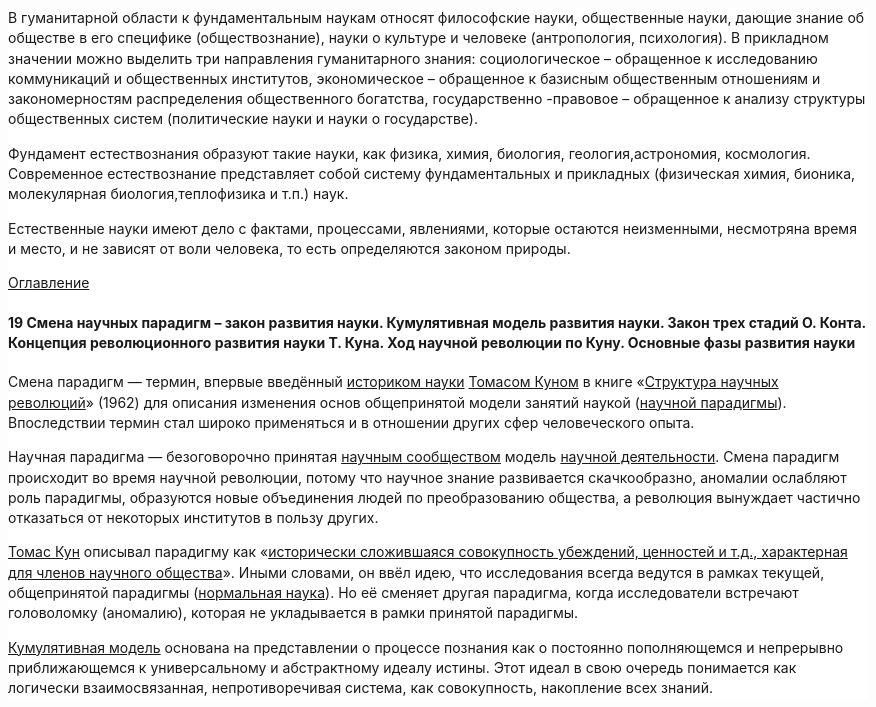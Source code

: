 В гуманитарной области к фундаментальным наукам относят философские науки, общественные науки, дающие знание об обществе в его специфике (обществознание), науки о культуре и человеке (антропология, психология). В прикладном значении можно выделить три направления гуманитарного знания: социологическое – обращенное к исследованию коммуникаций и общественных институтов, экономическое – обращенное к базисным общественным отношениям и закономерностям распределения общественного богатства, государственно -правовое – обращенное к анализу структуры общественных систем (политические науки и науки о государстве).

Фундамент естествознания образуют такие науки, как физика, химия, биология, геология,астрономия, космология. Современное естествознание представляет собой систему фундаментальных и прикладных (физическая химия, бионика, молекулярная биология,теплофизика и т.п.) наук.

Естественные науки имеют дело с фактами, процессами, явлениями, которые остаются неизменными, несмотряна время и место, и не зависят от воли человека, то есть определяются законом природы.

[Оглавление](#99)



#### <div id="19">19 Смена научных парадигм – закон развития науки. Кумулятивная модель развития науки. Закон трех стадий О. Конта. Концепция революционного развития науки Т. Куна. Ход научной революции по Куну. Основные фазы развития науки

Смена парадигм — термин, впервые введённый [историком науки](https://ru.wikipedia.org/wiki/%D0%98%D1%81%D1%82%D0%BE%D1%80%D0%B8%D1%8F_%D0%BD%D0%B0%D1%83%D0%BA%D0%B8) [Томасом Куном](https://ru.wikipedia.org/wiki/%D0%9A%D1%83%D0%BD,_%D0%A2%D0%BE%D0%BC%D0%B0%D1%81) в книге «[Структура научных революций](https://ru.wikipedia.org/wiki/%D0%A1%D1%82%D1%80%D1%83%D0%BA%D1%82%D1%83%D1%80%D0%B0_%D0%BD%D0%B0%D1%83%D1%87%D0%BD%D1%8B%D1%85_%D1%80%D0%B5%D0%B2%D0%BE%D0%BB%D1%8E%D1%86%D0%B8%D0%B9)» (1962) для описания изменения основ общепринятой модели занятий наукой ([научной парадигмы](https://ru.wikipedia.org/wiki/%D0%9D%D0%B0%D1%83%D1%87%D0%BD%D0%B0%D1%8F_%D0%BF%D0%B0%D1%80%D0%B0%D0%B4%D0%B8%D0%B3%D0%BC%D0%B0)). Впоследствии термин стал широко применяться и в отношении других сфер человеческого опыта.

Научная парадигма — безоговорочно принятая [научным сообществом](https://ru.wikipedia.org/wiki/%D0%9D%D0%B0%D1%83%D1%87%D0%BD%D0%BE%D0%B5_%D1%81%D0%BE%D0%BE%D0%B1%D1%89%D0%B5%D1%81%D1%82%D0%B2%D0%BE) модель [научной деятельности](https://ru.wikipedia.org/wiki/%D0%9D%D0%B0%D1%83%D1%87%D0%BD%D0%B0%D1%8F_%D0%B4%D0%B5%D1%8F%D1%82%D0%B5%D0%BB%D1%8C%D0%BD%D0%BE%D1%81%D1%82%D1%8C). Смена парадигм происходит во время научной революции, потому что научное знание развивается скачкообразно, аномалии ослабляют роль парадигмы, образуются новые объединения людей по преобразованию общества, а
революция вынуждает частично отказаться от некоторых институтов в пользу других.

[Томас Кун](https://ru.wikipedia.org/wiki/%D0%9A%D1%83%D0%BD,_%D0%A2%D0%BE%D0%BC%D0%B0%D1%81) описывал парадигму как «<u>исторически сложившаяся совокупность убеждений, ценностей и т.д., характерная для членов научного общества</u>». Иными словами, он ввёл идею, что исследования всегда
ведутся в рамках текущей, общепринятой парадигмы ([нормальная наука](https://ru.wikipedia.org/w/index.php?title=%D0%9D%D0%BE%D1%80%D0%BC%D0%B0%D0%BB%D1%8C%D0%BD%D0%B0%D1%8F_%D0%BD%D0%B0%D1%83%D0%BA%D0%B0&action=edit&redlink=1)). Но её сменяет другая парадигма, когда исследователи встречают головоломку (аномалию), которая не укладывается в рамки принятой парадигмы.

<u>Кумулятивная модель</u> основана на представлении о процессе познания как о постоянно пополняющемся и непрерывно приближающемся к универсальному и абстрактному идеалу истины. Этот идеал в свою очередь
понимается как логически взаимосвязанная, непротиворечивая система, как совокупность, накопление всех знаний.
